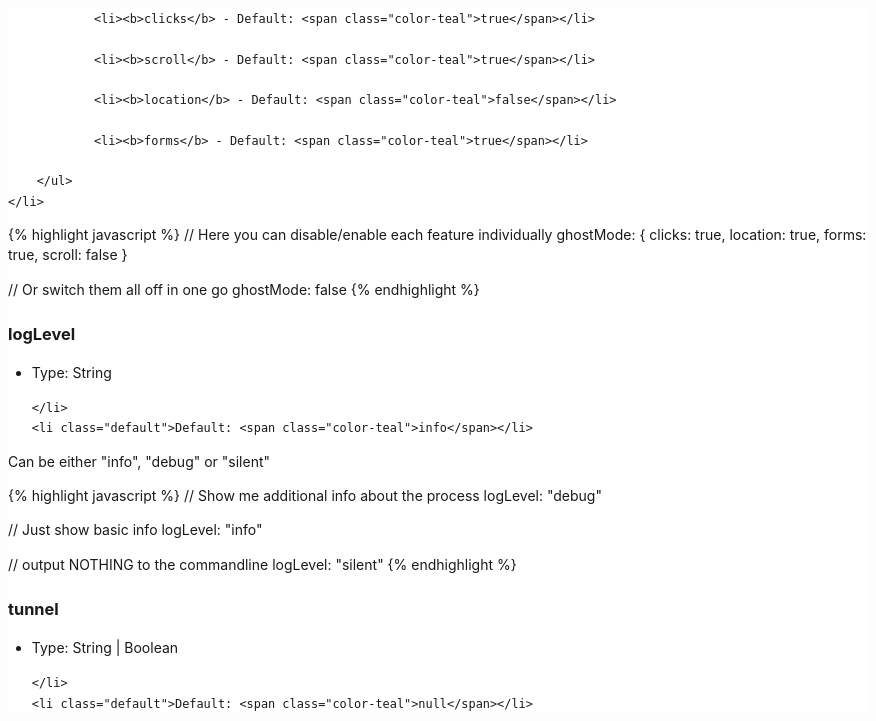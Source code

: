                 <li><b>clicks</b> - Default: <span class="color-teal">true</span></li>
            
                <li><b>scroll</b> - Default: <span class="color-teal">true</span></li>
            
                <li><b>location</b> - Default: <span class="color-teal">false</span></li>
            
                <li><b>forms</b> - Default: <span class="color-teal">true</span></li>
            
        </ul>
    </li>
    
</ul>



{% highlight javascript %}
// Here you can disable/enable each feature individually
ghostMode: {
    clicks: true,
    location: true,
    forms: true,
    scroll: false
}

// Or switch them all off in one go
ghostMode: false
{% endhighlight %}
<h3 id="option-logLevel">logLevel <a href="#option-logLevel" class="page-anchor"><i class="icon icon-external-link"></i></a></h3>
<ul class="param-list">
    <li class="type">Type: <span class="color-teal">String</span>
    
    </li>
    <li class="default">Default: <span class="color-teal">info</span></li>
    
</ul>

<p>Can be either &quot;info&quot;, &quot;debug&quot; or &quot;silent&quot;</p>


{% highlight javascript %}
// Show me additional info about the process
logLevel: "debug"

// Just show basic info
logLevel: "info"

// output NOTHING to the commandline
logLevel: "silent"
{% endhighlight %}
<h3 id="option-tunnel">tunnel <a href="#option-tunnel" class="page-anchor"><i class="icon icon-external-link"></i></a></h3>
<ul class="param-list">
    <li class="type">Type: <span class="color-teal">String | Boolean</span>
    
    </li>
    <li class="default">Default: <span class="color-teal">null</span></li>
    
</ul>
